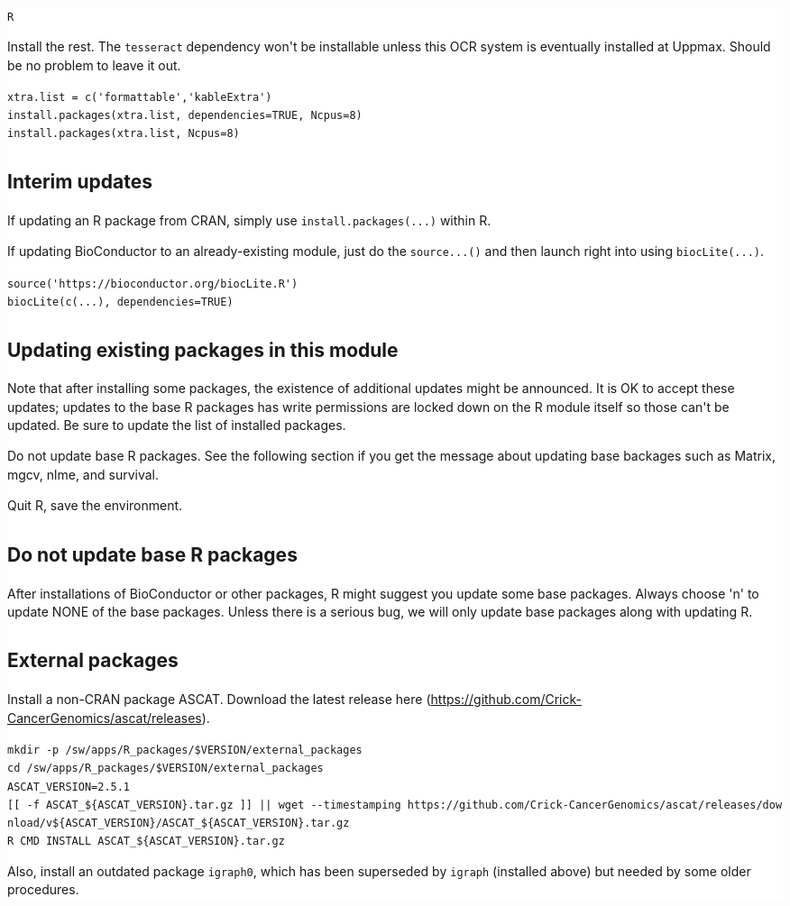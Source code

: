    R

Install the rest.  The `tesseract` dependency won't be installable unless this OCR system
is eventually installed at Uppmax.  Should be no problem to leave it out.

    xtra.list = c('formattable','kableExtra')
    install.packages(xtra.list, dependencies=TRUE, Ncpus=8)
    install.packages(xtra.list, Ncpus=8)


Interim updates
---------------

If updating an R package from CRAN, simply use `install.packages(...)` within R.

If updating BioConductor to an already-existing module, just do the `source...()` and then launch right into using `biocLite(...)`.

    source('https://bioconductor.org/biocLite.R')
    biocLite(c(...), dependencies=TRUE)


Updating existing packages in this module
-----------------------------------------

Note that after installing some packages, the existence of additional updates
might be announced.  It is OK to accept these updates; updates to the base R
packages has write permissions are locked down on the R module itself so those
can't be updated.  Be sure to update the list of installed packages.

Do not update base R packages.  See the following section if you get the
message about updating base backages such as Matrix, mgcv, nlme, and survival.

Quit R, save the environment.


Do not update base R packages
-----------------------------

After installations of BioConductor or other packages, R might suggest you
update some base packages.  Always choose 'n' to update NONE of the base
packages.  Unless there is a serious bug, we will only update base packages
along with updating R.


External packages
-----------------

Install a non-CRAN package ASCAT.  Download the latest release here (https://github.com/Crick-CancerGenomics/ascat/releases).

  
    mkdir -p /sw/apps/R_packages/$VERSION/external_packages
    cd /sw/apps/R_packages/$VERSION/external_packages
    ASCAT_VERSION=2.5.1
    [[ -f ASCAT_${ASCAT_VERSION}.tar.gz ]] || wget --timestamping https://github.com/Crick-CancerGenomics/ascat/releases/download/v${ASCAT_VERSION}/ASCAT_${ASCAT_VERSION}.tar.gz
    R CMD INSTALL ASCAT_${ASCAT_VERSION}.tar.gz

Also, install an outdated package `igraph0`, which has been superseded by
`igraph` (installed above) but needed by some older procedures.
